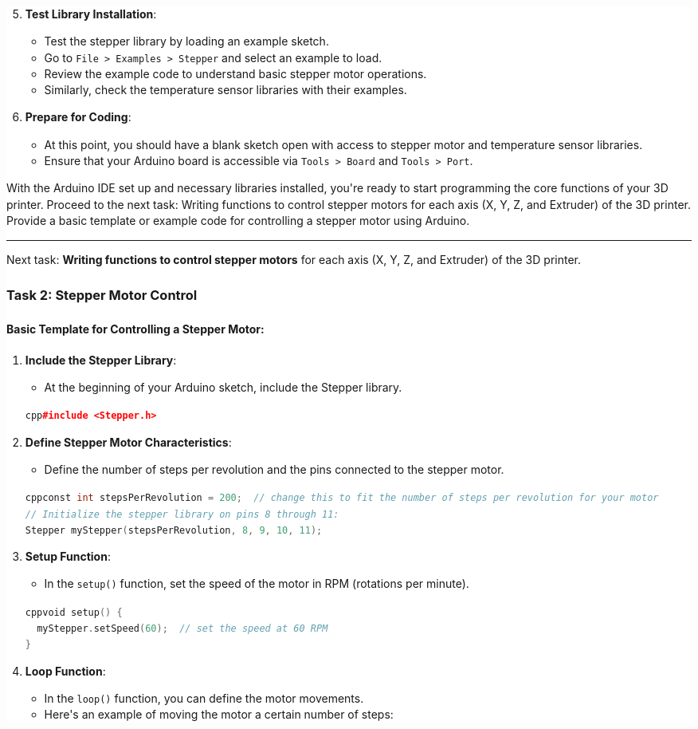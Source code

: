 5. **Test Library Installation**:

   * Test the stepper library by loading an example sketch.
   * Go to `File > Examples > Stepper` and select an example to load.
   * Review the example code to understand basic stepper motor operations.
   * Similarly, check the temperature sensor libraries with their examples.

6. **Prepare for Coding**:

   * At this point, you should have a blank sketch open with access to stepper motor and temperature sensor libraries.
   * Ensure that your Arduino board is accessible via `Tools > Board` and `Tools > Port`.

With the Arduino IDE set up and necessary libraries installed, you're ready to start programming the core functions of your 3D printer.
Proceed to the next task: Writing functions to control stepper motors for each axis (X, Y, Z, and Extruder) of the 3D printer. Provide a basic template or example code for controlling a stepper motor using Arduino.

---
Next task: **Writing functions to control stepper motors** for each axis (X, Y, Z, and Extruder) of the 3D printer.

### Task 2: Stepper Motor Control

#### Basic Template for Controlling a Stepper Motor:

1. **Include the Stepper Library**:

   * At the beginning of your Arduino sketch, include the Stepper library.

   ```cpp
   cpp#include <Stepper.h>
   ```

2. **Define Stepper Motor Characteristics**:

   * Define the number of steps per revolution and the pins connected to the stepper motor.

   ```cpp
   cppconst int stepsPerRevolution = 200;  // change this to fit the number of steps per revolution for your motor
   // Initialize the stepper library on pins 8 through 11:
   Stepper myStepper(stepsPerRevolution, 8, 9, 10, 11);
   ```

3. **Setup Function**:

   * In the `setup()` function, set the speed of the motor in RPM (rotations per minute).

   ```cpp
   cppvoid setup() {
     myStepper.setSpeed(60);  // set the speed at 60 RPM
   }
   ```

4. **Loop Function**:

   * In the `loop()` function, you can define the motor movements.
   * Here's an example of moving the motor a certain number of steps:
